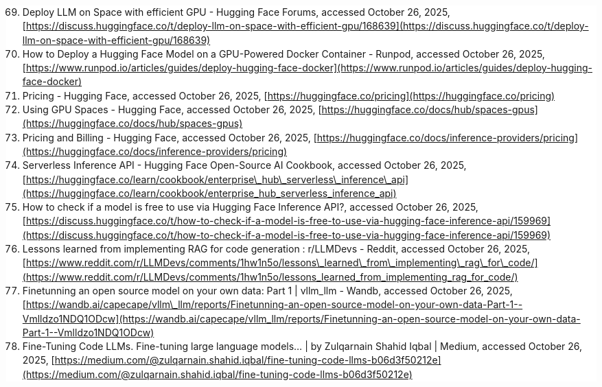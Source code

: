 69. Deploy LLM on Space with efficient GPU \- Hugging Face Forums, accessed October 26, 2025, [https://discuss.huggingface.co/t/deploy-llm-on-space-with-efficient-gpu/168639](https://discuss.huggingface.co/t/deploy-llm-on-space-with-efficient-gpu/168639)  
70. How to Deploy a Hugging Face Model on a GPU-Powered Docker Container \- Runpod, accessed October 26, 2025, [https://www.runpod.io/articles/guides/deploy-hugging-face-docker](https://www.runpod.io/articles/guides/deploy-hugging-face-docker)  
71. Pricing \- Hugging Face, accessed October 26, 2025, [https://huggingface.co/pricing](https://huggingface.co/pricing)  
72. Using GPU Spaces \- Hugging Face, accessed October 26, 2025, [https://huggingface.co/docs/hub/spaces-gpus](https://huggingface.co/docs/hub/spaces-gpus)  
73. Pricing and Billing \- Hugging Face, accessed October 26, 2025, [https://huggingface.co/docs/inference-providers/pricing](https://huggingface.co/docs/inference-providers/pricing)  
74. Serverless Inference API \- Hugging Face Open-Source AI Cookbook, accessed October 26, 2025, [https://huggingface.co/learn/cookbook/enterprise\_hub\_serverless\_inference\_api](https://huggingface.co/learn/cookbook/enterprise_hub_serverless_inference_api)  
75. How to check if a model is free to use via Hugging Face Inference API?, accessed October 26, 2025, [https://discuss.huggingface.co/t/how-to-check-if-a-model-is-free-to-use-via-hugging-face-inference-api/159969](https://discuss.huggingface.co/t/how-to-check-if-a-model-is-free-to-use-via-hugging-face-inference-api/159969)  
76. Lessons learned from implementing RAG for code generation : r/LLMDevs \- Reddit, accessed October 26, 2025, [https://www.reddit.com/r/LLMDevs/comments/1hw1n5o/lessons\_learned\_from\_implementing\_rag\_for\_code/](https://www.reddit.com/r/LLMDevs/comments/1hw1n5o/lessons_learned_from_implementing_rag_for_code/)  
77. Finetunning an open source model on your own data: Part 1 | vllm\_llm \- Wandb, accessed October 26, 2025, [https://wandb.ai/capecape/vllm\_llm/reports/Finetunning-an-open-source-model-on-your-own-data-Part-1--Vmlldzo1NDQ1ODcw](https://wandb.ai/capecape/vllm_llm/reports/Finetunning-an-open-source-model-on-your-own-data-Part-1--Vmlldzo1NDQ1ODcw)  
78. Fine-Tuning Code LLMs. Fine-tuning large language models… | by Zulqarnain Shahid Iqbal | Medium, accessed October 26, 2025, [https://medium.com/@zulqarnain.shahid.iqbal/fine-tuning-code-llms-b06d3f50212e](https://medium.com/@zulqarnain.shahid.iqbal/fine-tuning-code-llms-b06d3f50212e)